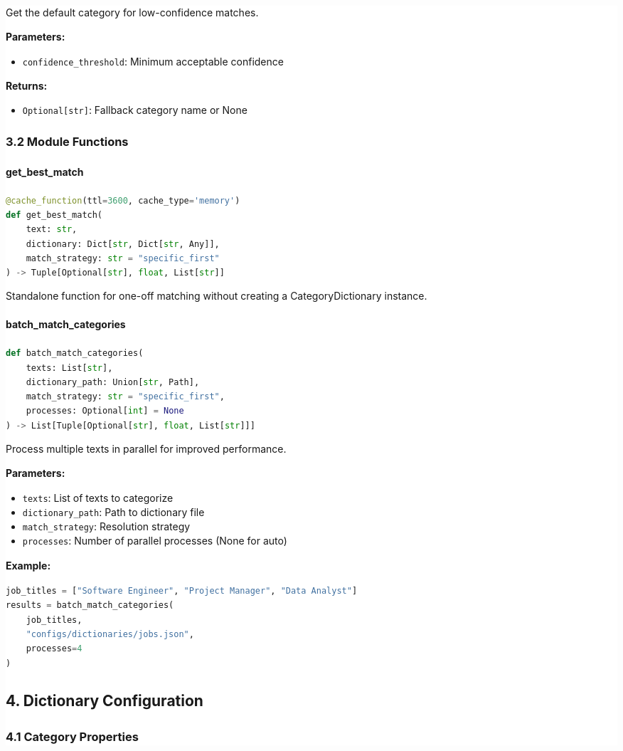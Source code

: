 Get the default category for low-confidence matches.

**Parameters:**
- `confidence_threshold`: Minimum acceptable confidence

**Returns:**
- `Optional[str]`: Fallback category name or None

### 3.2 Module Functions

#### get_best_match

```python
@cache_function(ttl=3600, cache_type='memory')
def get_best_match(
    text: str,
    dictionary: Dict[str, Dict[str, Any]],
    match_strategy: str = "specific_first"
) -> Tuple[Optional[str], float, List[str]]
```

Standalone function for one-off matching without creating a CategoryDictionary instance.

#### batch_match_categories

```python
def batch_match_categories(
    texts: List[str],
    dictionary_path: Union[str, Path],
    match_strategy: str = "specific_first",
    processes: Optional[int] = None
) -> List[Tuple[Optional[str], float, List[str]]]
```

Process multiple texts in parallel for improved performance.

**Parameters:**
- `texts`: List of texts to categorize
- `dictionary_path`: Path to dictionary file
- `match_strategy`: Resolution strategy
- `processes`: Number of parallel processes (None for auto)

**Example:**
```python
job_titles = ["Software Engineer", "Project Manager", "Data Analyst"]
results = batch_match_categories(
    job_titles,
    "configs/dictionaries/jobs.json",
    processes=4
)
```

## 4. Dictionary Configuration

### 4.1 Category Properties
